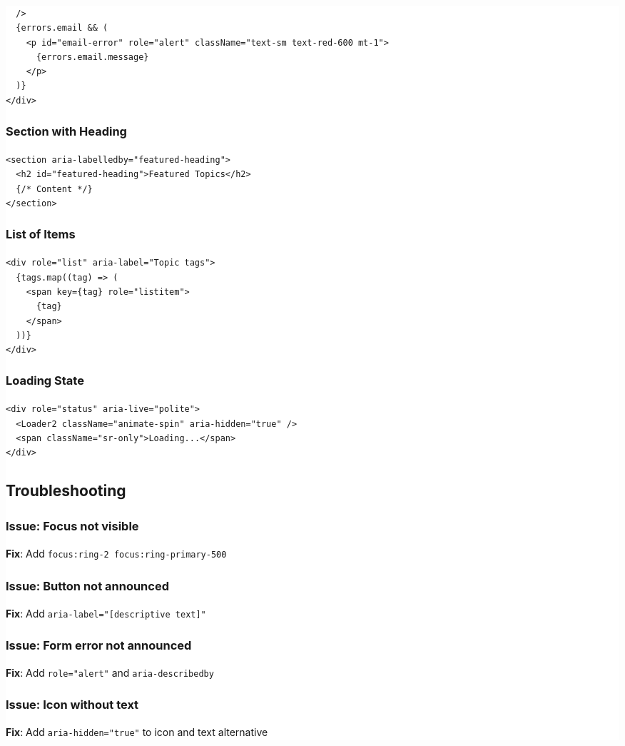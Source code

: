 ```tsx
  />
  {errors.email && (
    <p id="email-error" role="alert" className="text-sm text-red-600 mt-1">
      {errors.email.message}
    </p>
  )}
</div>
```

### Section with Heading
```tsx
<section aria-labelledby="featured-heading">
  <h2 id="featured-heading">Featured Topics</h2>
  {/* Content */}
</section>
```

### List of Items
```tsx
<div role="list" aria-label="Topic tags">
  {tags.map((tag) => (
    <span key={tag} role="listitem">
      {tag}
    </span>
  ))}
</div>
```

### Loading State
```tsx
<div role="status" aria-live="polite">
  <Loader2 className="animate-spin" aria-hidden="true" />
  <span className="sr-only">Loading...</span>
</div>
```

## Troubleshooting

### Issue: Focus not visible
**Fix**: Add `focus:ring-2 focus:ring-primary-500`

### Issue: Button not announced
**Fix**: Add `aria-label="[descriptive text]"`

### Issue: Form error not announced
**Fix**: Add `role="alert"` and `aria-describedby`

### Issue: Icon without text
**Fix**: Add `aria-hidden="true"` to icon and text alternative
